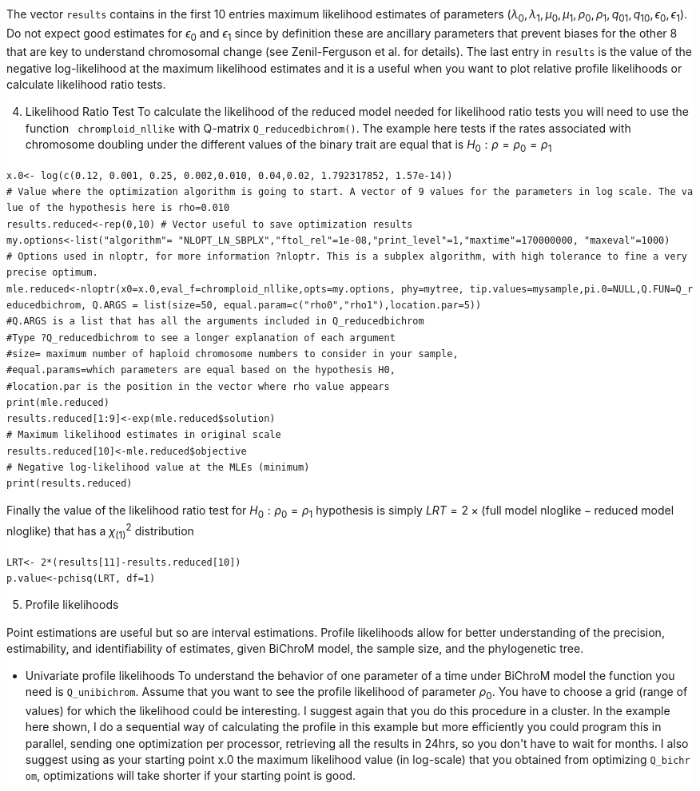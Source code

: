 The vector ```results``` contains in the first 10 entries maximum likelihood estimates of parameters $(\lambda_0,\lambda_1, \mu_0,\mu_1,\rho_0,\rho_1,q_{01},q_{10},\epsilon_0,\epsilon_1)$. Do not expect good estimates for $\epsilon_0$ and $\epsilon_1$ since by definition these are ancillary parameters that prevent biases for the other 8 that are key to understand chromosomal change (see Zenil-Ferguson et al. for details). The last entry in ```results``` is the value of the negative log-likelihood at the maximum likelihood estimates and it is a useful when you want to plot relative profile likelihoods or calculate likelihood ratio tests.

4. Likelihood Ratio Test
To calculate the likelihood of the reduced model needed for likelihood ratio tests you will need to use the function ``` chromploid_nllike``` with Q-matrix ```Q_reducedbichrom()```. The example here tests if the rates associated with chromosome doubling under the different values of the binary trait are equal that is $H_0:\rho= \rho_0=\rho_1$

```{r, eval=FALSE, tidy=TRUE, tidy.opts=list(width.cutoff=60)}
x.0<- log(c(0.12, 0.001, 0.25, 0.002,0.010, 0.04,0.02, 1.792317852, 1.57e-14)) 
# Value where the optimization algorithm is going to start. A vector of 9 values for the parameters in log scale. The value of the hypothesis here is rho=0.010
results.reduced<-rep(0,10) # Vector useful to save optimization results
my.options<-list("algorithm"= "NLOPT_LN_SBPLX","ftol_rel"=1e-08,"print_level"=1,"maxtime"=170000000, "maxeval"=1000) 
# Options used in nloptr, for more information ?nloptr. This is a subplex algorithm, with high tolerance to fine a very precise optimum.
mle.reduced<-nloptr(x0=x.0,eval_f=chromploid_nllike,opts=my.options, phy=mytree, tip.values=mysample,pi.0=NULL,Q.FUN=Q_reducedbichrom, Q.ARGS = list(size=50, equal.param=c("rho0","rho1"),location.par=5))
#Q.ARGS is a list that has all the arguments included in Q_reducedbichrom
#Type ?Q_reducedbichrom to see a longer explanation of each argument
#size= maximum number of haploid chromosome numbers to consider in your sample, 
#equal.params=which parameters are equal based on the hypothesis H0, 
#location.par is the position in the vector where rho value appears
print(mle.reduced)
results.reduced[1:9]<-exp(mle.reduced$solution) 
# Maximum likelihood estimates in original scale
results.reduced[10]<-mle.reduced$objective 
# Negative log-likelihood value at the MLEs (minimum)
print(results.reduced)
```

Finally the value of the likelihood ratio test for $H_0: \rho_0=\rho_1$ hypothesis is simply $LRT=2\times (\textrm{full model nloglike}- \textrm{reduced model nloglike})$ that has a $\chi^2_{(1)}$ distribution

```{r, eval=FALSE, tidy=TRUE, tidy.opts=list(width.cutoff=60)}
LRT<- 2*(results[11]-results.reduced[10])
p.value<-pchisq(LRT, df=1)
```

5. Profile likelihoods

Point estimations are useful but so are interval estimations. Profile likelihoods allow for better understanding of the precision, estimability, and identifiability of estimates, given BiChroM model, the sample size, and the phylogenetic tree.

* Univariate profile likelihoods
To understand the behavior of one parameter of a time under BiChroM model the function you need is ```Q_unibichrom```. Assume that you want to see the profile likelihood of parameter $\rho_0$. 
You have to choose a grid (range of values) for which the likelihood could be interesting. I suggest again that you do this procedure in a cluster. In the example here shown, I do a sequential way of calculating the profile in this example but more efficiently you could program this in parallel, sending one optimization per processor, retrieving all the results in 24hrs, so you don't have to wait for months. I also suggest using as your starting point x.0 the maximum likelihood value (in log-scale) that you obtained from optimizing ```Q_bichrom```, optimizations will take shorter if your starting point is good.
